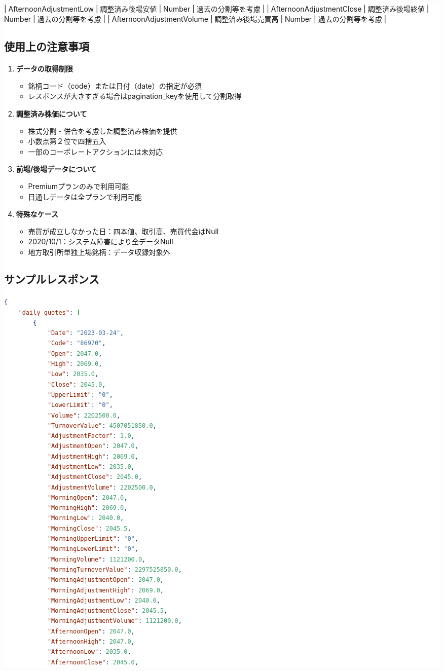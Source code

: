 | AfternoonAdjustmentLow | 調整済み後場安値 | Number | 過去の分割等を考慮 |
| AfternoonAdjustmentClose | 調整済み後場終値 | Number | 過去の分割等を考慮 |
| AfternoonAdjustmentVolume | 調整済み後場売買高 | Number | 過去の分割等を考慮 |

## 使用上の注意事項

1. **データの取得制限**
   - 銘柄コード（code）または日付（date）の指定が必須
   - レスポンスが大きすぎる場合はpagination_keyを使用して分割取得

2. **調整済み株価について**
   - 株式分割・併合を考慮した調整済み株価を提供
   - 小数点第２位で四捨五入
   - 一部のコーポレートアクションには未対応

3. **前場/後場データについて**
   - Premiumプランのみで利用可能
   - 日通しデータは全プランで利用可能

4. **特殊なケース**
   - 売買が成立しなかった日：四本値、取引高、売買代金はNull
   - 2020/10/1：システム障害により全データNull
   - 地方取引所単独上場銘柄：データ収録対象外

## サンプルレスポンス

```json
{
    "daily_quotes": [
        {
            "Date": "2023-03-24",
            "Code": "86970",
            "Open": 2047.0,
            "High": 2069.0,
            "Low": 2035.0,
            "Close": 2045.0,
            "UpperLimit": "0",
            "LowerLimit": "0",
            "Volume": 2202500.0,
            "TurnoverValue": 4507051850.0,
            "AdjustmentFactor": 1.0,
            "AdjustmentOpen": 2047.0,
            "AdjustmentHigh": 2069.0,
            "AdjustmentLow": 2035.0,
            "AdjustmentClose": 2045.0,
            "AdjustmentVolume": 2202500.0,
            "MorningOpen": 2047.0,
            "MorningHigh": 2069.0,
            "MorningLow": 2040.0,
            "MorningClose": 2045.5,
            "MorningUpperLimit": "0",
            "MorningLowerLimit": "0",
            "MorningVolume": 1121200.0,
            "MorningTurnoverValue": 2297525850.0,
            "MorningAdjustmentOpen": 2047.0,
            "MorningAdjustmentHigh": 2069.0,
            "MorningAdjustmentLow": 2040.0,
            "MorningAdjustmentClose": 2045.5,
            "MorningAdjustmentVolume": 1121200.0,
            "AfternoonOpen": 2047.0,
            "AfternoonHigh": 2047.0,
            "AfternoonLow": 2035.0,
            "AfternoonClose": 2045.0,
```